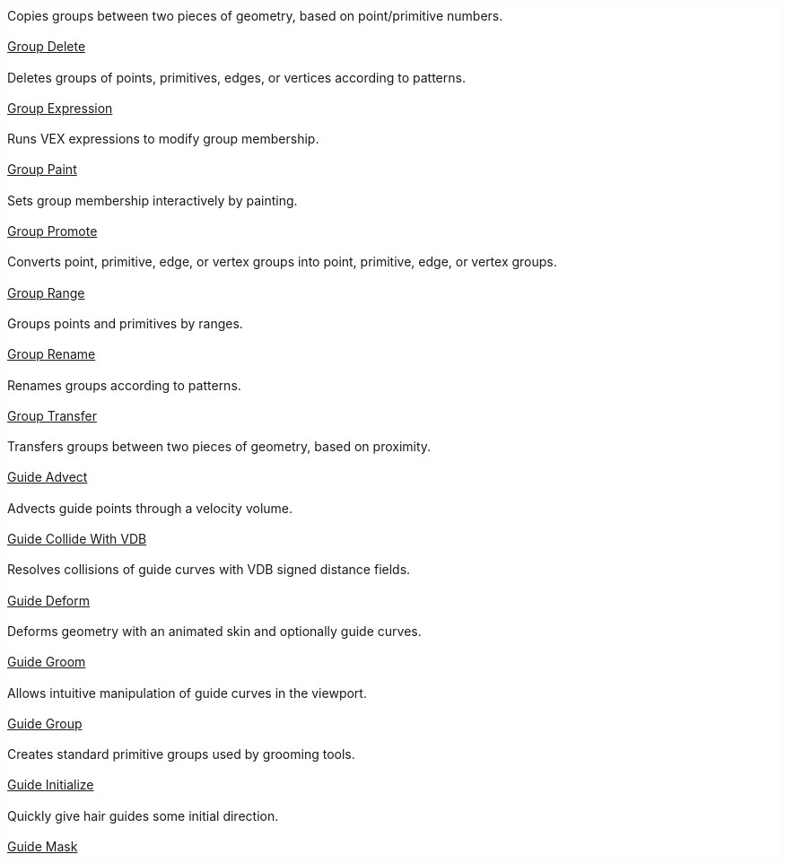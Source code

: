 Copies groups between two pieces of geometry, based on point/primitive numbers.


[Group Delete]()

Deletes groups of points, primitives, edges, or vertices according to patterns.


[Group Expression]()

Runs VEX expressions to modify group membership.


[Group Paint]()

Sets group membership interactively by painting.


[Group Promote]()

Converts point, primitive, edge, or vertex groups into point, primitive, edge, or vertex groups.


[Group Range]()

Groups points and primitives by ranges.


[Group Rename]()

Renames groups according to patterns.


[Group Transfer]()

Transfers groups between two pieces of geometry, based on proximity.


[Guide Advect]()

Advects guide points through a velocity volume.


[Guide Collide With VDB]()

Resolves collisions of guide curves with VDB signed distance fields.


[Guide Deform]()

Deforms geometry with an animated skin and optionally guide curves.


[Guide Groom]()

Allows intuitive manipulation of guide curves in the viewport.


[Guide Group]()

Creates standard primitive groups used by grooming tools.


[Guide Initialize]()

Quickly give hair guides some initial direction.


[Guide Mask]()
